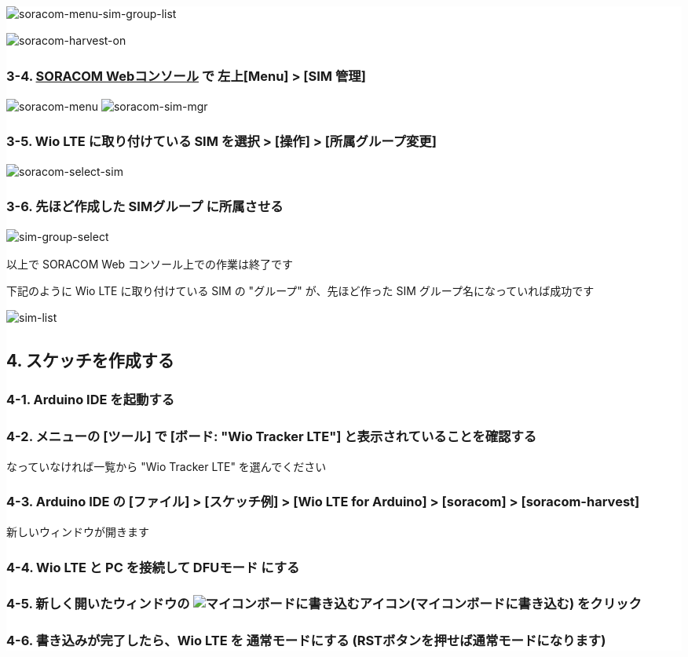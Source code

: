 ![soracom-menu-sim-group-list](https://docs.google.com/drawings/d/e/2PACX-1vTpWazZ3_xwnViyK1XJXVo3Aa8BeqhLsdeE4v1SHsUNUhKQw-mS15ZovR4kEzNfhJZw2PYdGEcLB9Fr/pub?w=316&h=334)

![soracom-harvest-on](https://docs.google.com/drawings/d/e/2PACX-1vRjSkL7huwCXXSSknkDnuVbPqYSo9a-rJ0PInLFa-mmgBx1fhhHdVu339RbtSuAuhY2bcFlyMxsGWs1/pub?w=504&h=685)

### 3-4. [SORACOM Webコンソール](https://console.soracom.io/) で 左上[Menu] > [SIM 管理]

![soracom-menu](https://docs.google.com/drawings/d/e/2PACX-1vRhgmsjqpncv2HQ0jAZwiYf0knTfvmCMl6x_flrdeGQV4N60trp8M981gCAfitVSmXU4tqAYm6MmyRb/pub?w=331&h=410)
![soracom-sim-mgr](https://docs.google.com/drawings/d/e/2PACX-1vTUi6LN6Hsctv4KdaZj8uOUFg_ZyROx73f1TzFq41KIlRzjUmE_bc2NR5UnS8cn15TD_S2s8FA-DHzA/pub?w=353&h=290)

### 3-5. Wio LTE に取り付けている SIM を選択 > [操作] > [所属グループ変更]

![soracom-select-sim](https://docs.google.com/drawings/d/e/2PACX-1vQpULGXvkk5htY266aDd2iWJueVphdm8DFRVy_BF5JnWnZfBBLF19U42ni5lU6VxN5ucmwqKHx4ACjg/pub?w=526&h=489)

### 3-6. 先ほど作成した SIMグループ に所属させる

![sim-group-select](https://docs.google.com/drawings/d/e/2PACX-1vR1DJQnKw0NVvv83qxiTiDkh0AYfF6u8g3En7EDQtt2M2OjCRzl_tmlB-02cyiLBHLwWHjpOshFKTAA/pub?w=643&h=334)

以上で SORACOM Web コンソール上での作業は終了です

下記のように Wio LTE に取り付けている SIM の "グループ" が、先ほど作った SIM グループ名になっていれば成功です

![sim-list](https://docs.google.com/drawings/d/e/2PACX-1vSjr7j-ld8piy6POBYX1r8Ib2nW1DLjwanI1bqDXS0VsWh6SFK8RXvfDop5X0hzg2Auq2aSvdH8eDPm/pub?w=520&h=464)

## 4. スケッチを作成する

### 4-1. Arduino IDE を起動する

### 4-2. メニューの [ツール] で [ボード: "Wio Tracker LTE"] と表示されていることを確認する

なっていなければ一覧から "Wio Tracker LTE" を選んでください

### 4-3. Arduino IDE の [ファイル] > [スケッチ例] > [Wio LTE for Arduino] > [soracom] > [soracom-harvest]

新しいウィンドウが開きます

### 4-4. Wio LTE と PC を接続して DFUモード にする

### 4-5. 新しく開いたウィンドウの ![マイコンボードに書き込むアイコン](https://docs.google.com/drawings/d/e/2PACX-1vQiO83cFcX3LCXeioiTiaao57T4SGiIV6XZzcBP6poTwssCxmo7hLpoMh5qG3btyqgzs8Q-lAoE6Q0f/pub?w=100&h=100)(マイコンボードに書き込む) をクリック

### 4-6. 書き込みが完了したら、Wio LTE を 通常モードにする (RSTボタンを押せば通常モードになります)
